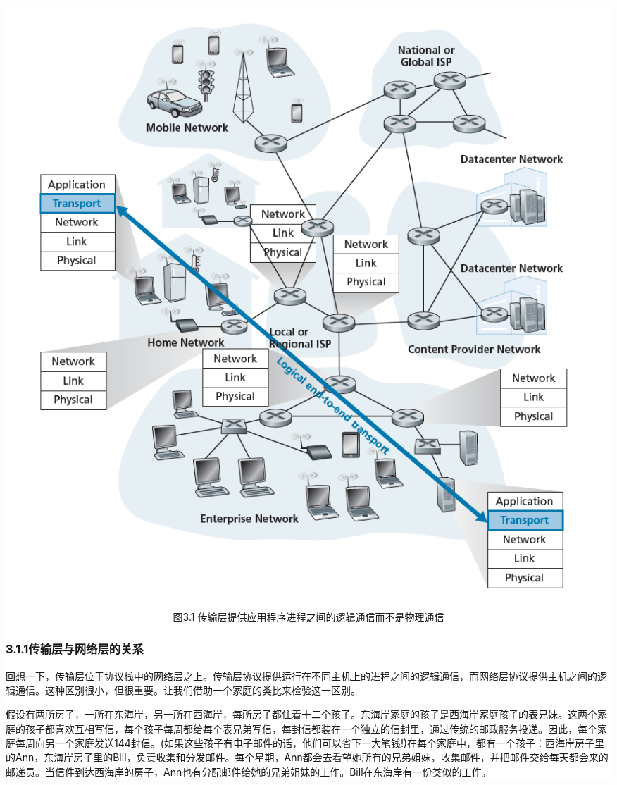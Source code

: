 ![](/net_img/301.png)
<p align="center">图3.1 传输层提供应用程序进程之间的逻辑通信而不是物理通信</p>

### 3.1.1传输层与网络层的关系 

回想一下，传输层位于协议栈中的网络层之上。传输层协议提供运行在不同主机上的进程之间的逻辑通信，而网络层协议提供主机之间的逻辑通信。这种区别很小，但很重要。让我们借助一个家庭的类比来检验这一区别。

假设有两所房子，一所在东海岸，另一所在西海岸，每所房子都住着十二个孩子。东海岸家庭的孩子是西海岸家庭孩子的表兄妹。这两个家庭的孩子都喜欢互相写信，每个孩子每周都给每个表兄弟写信，每封信都装在一个独立的信封里，通过传统的邮政服务投递。因此，每个家庭每周向另一个家庭发送144封信。(如果这些孩子有电子邮件的话，他们可以省下一大笔钱!)在每个家庭中，都有一个孩子：西海岸房子里的Ann，东海岸房子里的Bill，负责收集和分发邮件。每个星期，Ann都会去看望她所有的兄弟姐妹，收集邮件，并把邮件交给每天都会来的邮递员。当信件到达西海岸的房子，Ann也有分配邮件给她的兄弟姐妹的工作。Bill在东海岸有一份类似的工作。
